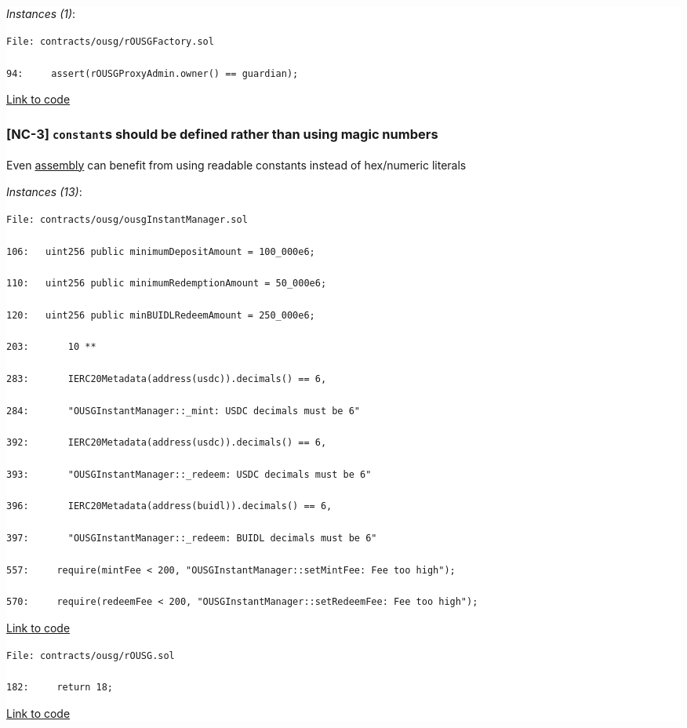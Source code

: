 *Instances (1)*:
```solidity
File: contracts/ousg/rOUSGFactory.sol

94:     assert(rOUSGProxyAdmin.owner() == guardian);

```
[Link to code](https://github.com/code-423n4/2024-03-ondo-finance/blob/main/contracts/ousg/rOUSGFactory.sol)

### <a name="NC-3"></a>[NC-3] `constant`s should be defined rather than using magic numbers
Even [assembly](https://github.com/code-423n4/2022-05-opensea-seaport/blob/9d7ce4d08bf3c3010304a0476a785c70c0e90ae7/contracts/lib/TokenTransferrer.sol#L35-L39) can benefit from using readable constants instead of hex/numeric literals

*Instances (13)*:
```solidity
File: contracts/ousg/ousgInstantManager.sol

106:   uint256 public minimumDepositAmount = 100_000e6;

110:   uint256 public minimumRedemptionAmount = 50_000e6;

120:   uint256 public minBUIDLRedeemAmount = 250_000e6;

203:       10 **

283:       IERC20Metadata(address(usdc)).decimals() == 6,

284:       "OUSGInstantManager::_mint: USDC decimals must be 6"

392:       IERC20Metadata(address(usdc)).decimals() == 6,

393:       "OUSGInstantManager::_redeem: USDC decimals must be 6"

396:       IERC20Metadata(address(buidl)).decimals() == 6,

397:       "OUSGInstantManager::_redeem: BUIDL decimals must be 6"

557:     require(mintFee < 200, "OUSGInstantManager::setMintFee: Fee too high");

570:     require(redeemFee < 200, "OUSGInstantManager::setRedeemFee: Fee too high");

```
[Link to code](https://github.com/code-423n4/2024-03-ondo-finance/blob/main/contracts/ousg/ousgInstantManager.sol)

```solidity
File: contracts/ousg/rOUSG.sol

182:     return 18;

```
[Link to code](https://github.com/code-423n4/2024-03-ondo-finance/blob/main/contracts/ousg/rOUSG.sol)
